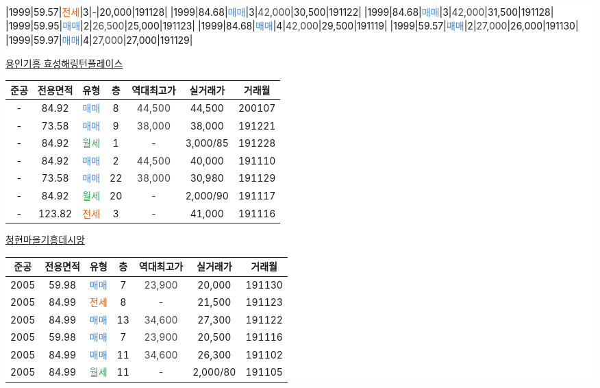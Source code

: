 |1999|59.57|<span style="color:#ff5a00">전세</span>|3|<span style="color:#444444">-</span>|20,000|191128|
|1999|84.68|<span style="color:#4285f3">매매</span>|3|<span style="color:#444444">42,000</span>|30,500|191122|
|1999|84.68|<span style="color:#4285f3">매매</span>|3|<span style="color:#444444">42,000</span>|31,500|191128|
|1999|59.95|<span style="color:#4285f3">매매</span>|2|<span style="color:#444444">26,500</span>|25,000|191123|
|1999|84.68|<span style="color:#4285f3">매매</span>|4|<span style="color:#444444">42,000</span>|29,500|191119|
|1999|59.57|<span style="color:#4285f3">매매</span>|2|<span style="color:#444444">27,000</span>|26,000|191130|
|1999|59.97|<span style="color:#4285f3">매매</span>|4|<span style="color:#444444">27,000</span>|27,000|191129|


<script async src="//pagead2.googlesyndication.com/pagead/js/adsbygoogle.js"></script>

<ins class="adsbygoogle"
     style="display:block"
     data-ad-client="ca-pub-1142216861245946"
     data-ad-slot="4805727019"
     data-ad-format="auto"
     data-full-width-responsive="true"></ins>
<script>
(adsbygoogle = window.adsbygoogle || []).push({});
</script>


[용인기흥 효성해링턴플레이스](https://search.naver.com/search.naver?query=%EA%B2%BD%EA%B8%B0%EB%8F%84+%EC%9A%A9%EC%9D%B8%EC%8B%9C+%EA%B8%B0%ED%9D%A5%EA%B5%AC+%EC%98%81%EB%8D%95%EB%8F%99+%EC%9A%A9%EC%9D%B8%EA%B8%B0%ED%9D%A5+%ED%9A%A8%EC%84%B1%ED%95%B4%EB%A7%81%ED%84%B4%ED%94%8C%EB%A0%88%EC%9D%B4%EC%8A%A4)

|준공|전용면적|유형|층|역대최고가|실거래가|거래월|
|:---:|:---:|:---:|:---:|:---:|:---:|:---:|
|-|84.92|<span style="color:#4285f3">매매</span>|8|<span style="color:#444444">44,500</span>|44,500|200107|
|-|73.58|<span style="color:#4285f3">매매</span>|9|<span style="color:#444444">38,000</span>|38,000|191221|
|-|84.92|<span style="color:#34a853">월세</span>|1|<span style="color:#444444">-</span>|3,000/85|191228|
|-|84.92|<span style="color:#4285f3">매매</span>|2|<span style="color:#444444">44,500</span>|40,000|191110|
|-|73.58|<span style="color:#4285f3">매매</span>|22|<span style="color:#444444">38,000</span>|30,980|191129|
|-|84.92|<span style="color:#34a853">월세</span>|20|<span style="color:#444444">-</span>|2,000/90|191117|
|-|123.82|<span style="color:#ff5a00">전세</span>|3|<span style="color:#444444">-</span>|41,000|191116|

[청현마을기흥데시앙](https://search.naver.com/search.naver?query=%EA%B2%BD%EA%B8%B0%EB%8F%84+%EC%9A%A9%EC%9D%B8%EC%8B%9C+%EA%B8%B0%ED%9D%A5%EA%B5%AC+%EC%98%81%EB%8D%95%EB%8F%99+%EC%B2%AD%ED%98%84%EB%A7%88%EC%9D%84%EA%B8%B0%ED%9D%A5%EB%8D%B0%EC%8B%9C%EC%95%99)

|준공|전용면적|유형|층|역대최고가|실거래가|거래월|
|:---:|:---:|:---:|:---:|:---:|:---:|:---:|
|2005|59.98|<span style="color:#4285f3">매매</span>|7|<span style="color:#444444">23,900</span>|20,000|191130|
|2005|84.99|<span style="color:#ff5a00">전세</span>|8|<span style="color:#444444">-</span>|21,500|191123|
|2005|84.99|<span style="color:#4285f3">매매</span>|13|<span style="color:#444444">34,600</span>|27,300|191122|
|2005|59.98|<span style="color:#4285f3">매매</span>|7|<span style="color:#444444">23,900</span>|20,500|191116|
|2005|84.99|<span style="color:#4285f3">매매</span>|11|<span style="color:#444444">34,600</span>|26,300|191102|
|2005|84.99|<span style="color:#34a853">월세</span>|11|<span style="color:#444444">-</span>|2,000/80|191105|
